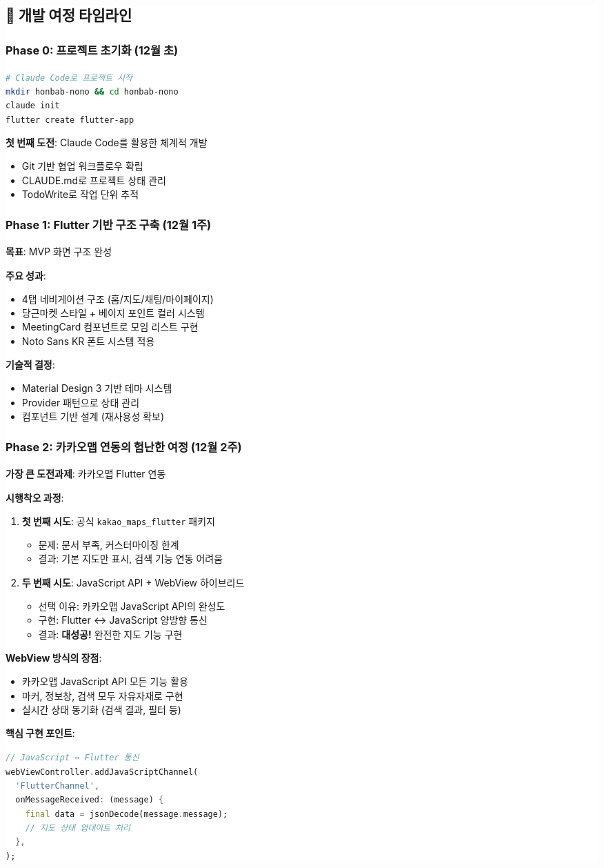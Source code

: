 
## 🚀 개발 여정 타임라인

### Phase 0: 프로젝트 초기화 (12월 초)
```bash
# Claude Code로 프로젝트 시작
mkdir honbab-nono && cd honbab-nono
claude init
flutter create flutter-app
```

**첫 번째 도전**: Claude Code를 활용한 체계적 개발
- Git 기반 협업 워크플로우 확립
- CLAUDE.md로 프로젝트 상태 관리
- TodoWrite로 작업 단위 추적

### Phase 1: Flutter 기반 구조 구축 (12월 1주)
**목표**: MVP 화면 구조 완성

**주요 성과**:
- 4탭 네비게이션 구조 (홈/지도/채팅/마이페이지)
- 당근마켓 스타일 + 베이지 포인트 컬러 시스템
- MeetingCard 컴포넌트로 모임 리스트 구현
- Noto Sans KR 폰트 시스템 적용

**기술적 결정**:
- Material Design 3 기반 테마 시스템
- Provider 패턴으로 상태 관리
- 컴포넌트 기반 설계 (재사용성 확보)

### Phase 2: 카카오맵 연동의 험난한 여정 (12월 2주)
**가장 큰 도전과제**: 카카오맵 Flutter 연동

**시행착오 과정**:
1. **첫 번째 시도**: 공식 `kakao_maps_flutter` 패키지
   - 문제: 문서 부족, 커스터마이징 한계
   - 결과: 기본 지도만 표시, 검색 기능 연동 어려움

2. **두 번째 시도**: JavaScript API + WebView 하이브리드
   - 선택 이유: 카카오맵 JavaScript API의 완성도
   - 구현: Flutter ↔ JavaScript 양방향 통신
   - 결과: **대성공!** 완전한 지도 기능 구현

**WebView 방식의 장점**:
- 카카오맵 JavaScript API 모든 기능 활용
- 마커, 정보창, 검색 모두 자유자재로 구현
- 실시간 상태 동기화 (검색 결과, 필터 등)

**핵심 구현 포인트**:
```dart
// JavaScript ↔ Flutter 통신
webViewController.addJavaScriptChannel(
  'FlutterChannel',
  onMessageReceived: (message) {
    final data = jsonDecode(message.message);
    // 지도 상태 업데이트 처리
  },
);
```
